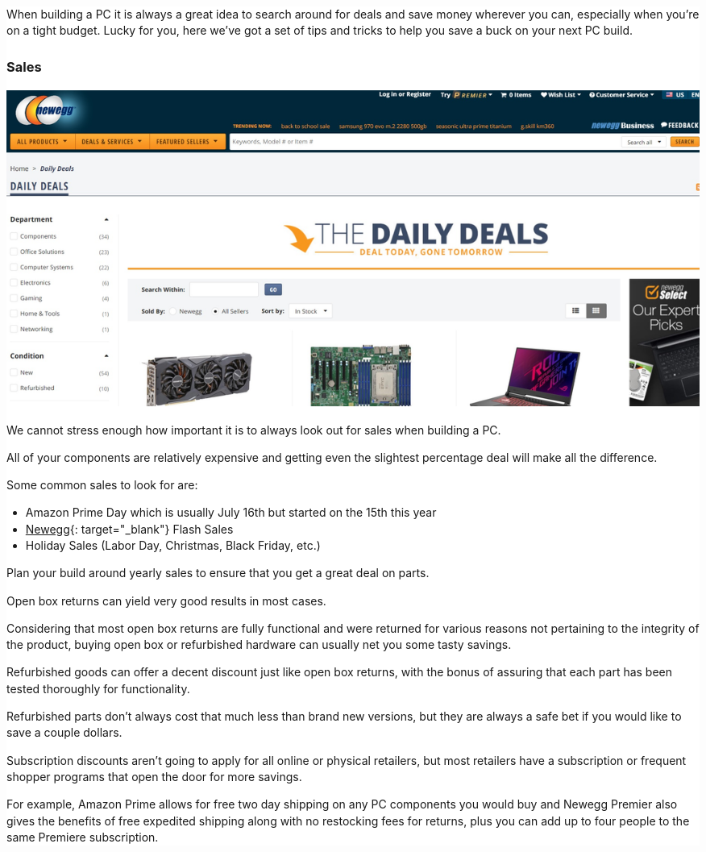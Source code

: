 When building a PC it is always a great idea to search around for deals and save money wherever you can, especially when you’re on a tight budget. Lucky for you, here we’ve got a set of tips and tricks to help you save a buck on your next PC build.

### Sales
![pc parts on sale](/img/how-much-should-you-spend-gaming-pc/deals.jpg)

We cannot stress enough how important it is to always look out for sales when building a PC. 

All of your components are relatively expensive and getting even the slightest percentage deal will make all the difference.

Some common sales to look for are: 

* Amazon Prime Day which is usually July 16th but started on the 15th this year 
* [Newegg](https://www.newegg.com/){: target="_blank"} Flash Sales 
* Holiday Sales (Labor Day, Christmas, Black Friday, etc.) 

Plan your build around yearly sales to ensure that you get a great deal on parts.

Open box returns can yield very good results in most cases. 

Considering that most open box returns are fully functional and were returned for various reasons not pertaining to the integrity of the product, buying open box or refurbished hardware can usually net you some tasty savings.

Refurbished goods can offer a decent discount just like open box returns, with the bonus of assuring that each part has been tested thoroughly for functionality. 

Refurbished parts don’t always cost that much less than brand new versions, but they are always a safe bet if you would like to save a couple dollars.

Subscription discounts aren’t going to apply for all online or physical retailers, but most retailers have a subscription or frequent shopper programs that open the door for more savings. 

For example, Amazon Prime allows for free two day shipping on any PC components you would buy and Newegg Premier also gives the benefits of free expedited shipping along with no restocking fees for returns, plus you can add up to four people to the same Premiere subscription.
